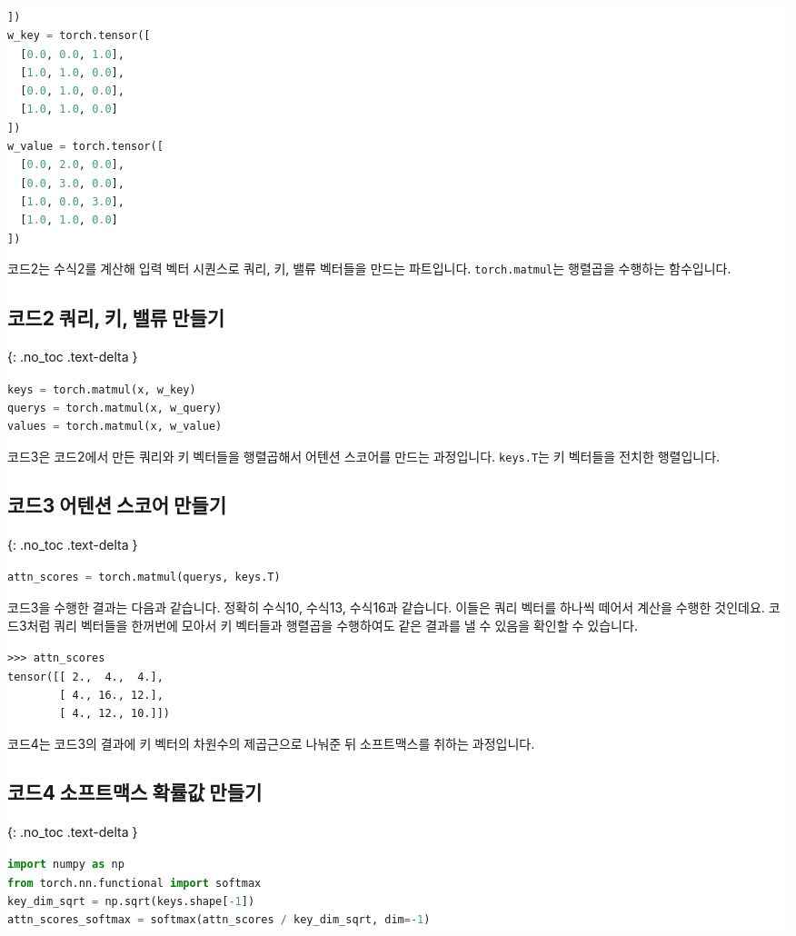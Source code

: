 ```python
])
w_key = torch.tensor([
  [0.0, 0.0, 1.0],
  [1.0, 1.0, 0.0],
  [0.0, 1.0, 0.0],
  [1.0, 1.0, 0.0]
])
w_value = torch.tensor([
  [0.0, 2.0, 0.0],
  [0.0, 3.0, 0.0],
  [1.0, 0.0, 3.0],
  [1.0, 1.0, 0.0]
])
```

코드2는 수식2를 계산해 입력 벡터 시퀀스로 쿼리, 키, 밸류 벡터들을 만드는 파트입니다. `torch.matmul`는 행렬곱을 수행하는 함수입니다.

## **코드2** 쿼리, 키, 밸류 만들기
{: .no_toc .text-delta }
```python
keys = torch.matmul(x, w_key)
querys = torch.matmul(x, w_query)
values = torch.matmul(x, w_value)
```

코드3은 코드2에서 만든 쿼리와 키 벡터들을 행렬곱해서 어텐션 스코어를 만드는 과정입니다. `keys.T`는 키 벡터들을 전치한 행렬입니다.

## **코드3** 어텐션 스코어 만들기
{: .no_toc .text-delta }
```python
attn_scores = torch.matmul(querys, keys.T)
```

코드3을 수행한 결과는 다음과 같습니다. 정확히 수식10, 수식13, 수식16과 같습니다. 이들은 쿼리 벡터를 하나씩 떼어서 계산을 수행한 것인데요. 코드3처럼 쿼리 벡터들을 한꺼번에 모아서 키 벡터들과 행렬곱을 수행하여도 같은 결과를 낼 수 있음을 확인할 수 있습니다.

```
>>> attn_scores
tensor([[ 2.,  4.,  4.],
        [ 4., 16., 12.],
        [ 4., 12., 10.]])
```

코드4는 코드3의 결과에 키 벡터의 차원수의 제곱근으로 나눠준 뒤 소프트맥스를 취하는 과정입니다.

## **코드4** 소프트맥스 확률값 만들기
{: .no_toc .text-delta }
```python
import numpy as np
from torch.nn.functional import softmax
key_dim_sqrt = np.sqrt(keys.shape[-1])
attn_scores_softmax = softmax(attn_scores / key_dim_sqrt, dim=-1)
```
